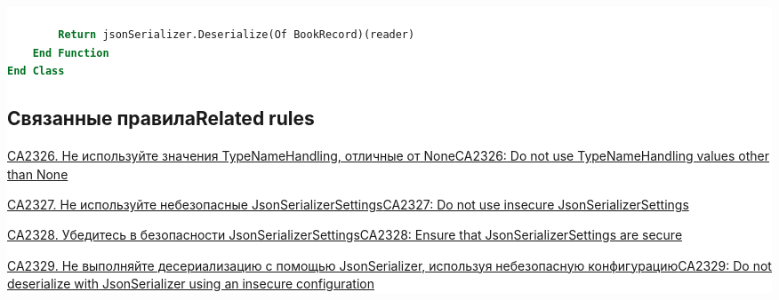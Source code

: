 ```vb

        Return jsonSerializer.Deserialize(Of BookRecord)(reader)
    End Function
End Class
```

## <a name="related-rules"></a><span data-ttu-id="f9d18-145">Связанные правила</span><span class="sxs-lookup"><span data-stu-id="f9d18-145">Related rules</span></span>

[<span data-ttu-id="f9d18-146">CA2326. Не используйте значения TypeNameHandling, отличные от None</span><span class="sxs-lookup"><span data-stu-id="f9d18-146">CA2326: Do not use TypeNameHandling values other than None</span></span>](ca2326.md)

[<span data-ttu-id="f9d18-147">CA2327. Не используйте небезопасные JsonSerializerSettings</span><span class="sxs-lookup"><span data-stu-id="f9d18-147">CA2327: Do not use insecure JsonSerializerSettings</span></span>](ca2327.md)

[<span data-ttu-id="f9d18-148">CA2328. Убедитесь в безопасности JsonSerializerSettings</span><span class="sxs-lookup"><span data-stu-id="f9d18-148">CA2328: Ensure that JsonSerializerSettings are secure</span></span>](ca2328.md)

[<span data-ttu-id="f9d18-149">CA2329. Не выполняйте десериализацию с помощью JsonSerializer, используя небезопасную конфигурацию</span><span class="sxs-lookup"><span data-stu-id="f9d18-149">CA2329: Do not deserialize with JsonSerializer using an insecure configuration</span></span>](ca2329.md)
